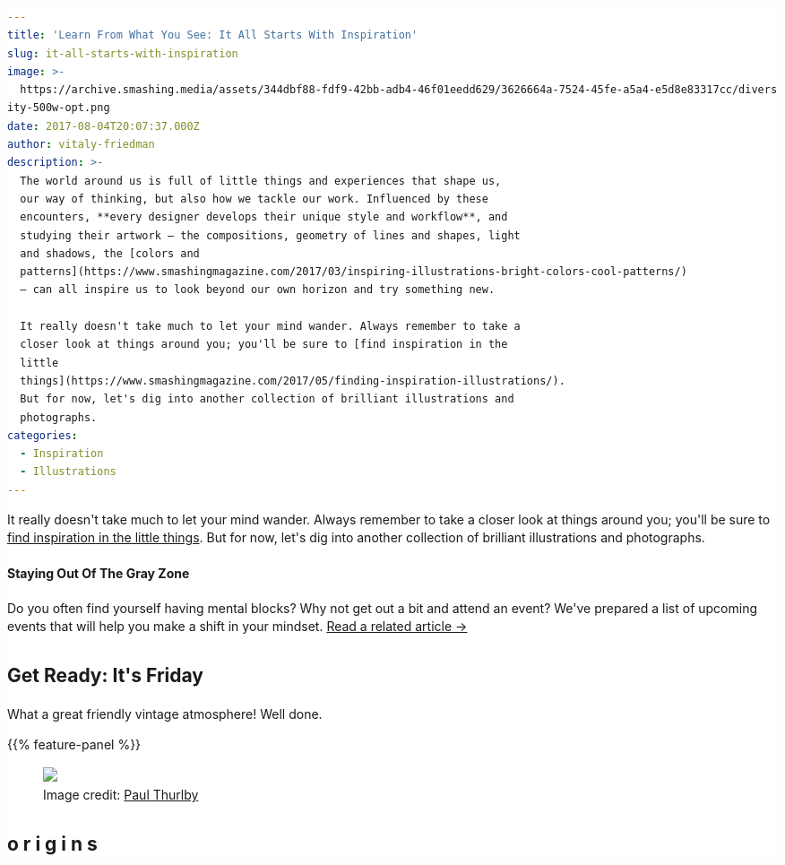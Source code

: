 ```yaml
---
title: 'Learn From What You See: It All Starts With Inspiration'
slug: it-all-starts-with-inspiration
image: >-
  https://archive.smashing.media/assets/344dbf88-fdf9-42bb-adb4-46f01eedd629/3626664a-7524-45fe-a5a4-e5d8e83317cc/diversity-500w-opt.png
date: 2017-08-04T20:07:37.000Z
author: vitaly-friedman
description: >-
  The world around us is full of little things and experiences that shape us,
  our way of thinking, but also how we tackle our work. Influenced by these
  encounters, **every designer develops their unique style and workflow**, and
  studying their artwork — the compositions, geometry of lines and shapes, light
  and shadows, the [colors and
  patterns](https://www.smashingmagazine.com/2017/03/inspiring-illustrations-bright-colors-cool-patterns/)
  — can all inspire us to look beyond our own horizon and try something new.

  It really doesn't take much to let your mind wander. Always remember to take a
  closer look at things around you; you'll be sure to [find inspiration in the
  little
  things](https://www.smashingmagazine.com/2017/05/finding-inspiration-illustrations/).
  But for now, let's dig into another collection of brilliant illustrations and
  photographs.
categories:
  - Inspiration
  - Illustrations
---
```

It really doesn't take much to let your mind wander. Always remember to take a closer look at things around you; you'll be sure to [find inspiration in the little things](https://www.smashingmagazine.com/2017/05/finding-inspiration-illustrations/). But for now, let's dig into another collection of brilliant illustrations and photographs.

<div class="c-felix-the-cat">
<h4 class="h3">Staying Out Of The Gray Zone</h4>
<p>Do you often find yourself having mental blocks? Why not get out a bit and attend an event? We've prepared a list of upcoming events that will help you make a shift in your mindset. <a href="https://www.smashingmagazine.com/web-tech-front-end-ux-conferences/" class="btn btn--medium btn--blue">Read a related article&nbsp;→</a></p>
</div>

## Get Ready: It's Friday

What a great friendly vintage atmosphere! Well done.

{{% feature-panel %}}

<figure><a href="https://handsomefrank.com/illustrators/paul-thurlby/"><img loading="lazy" decoding="async" src="https://archive.smashing.media/assets/344dbf88-fdf9-42bb-adb4-46f01eedd629/18504274-0ff4-4338-a239-532786384789/get-ready-its-friday-800w-opt.png"></a><figcaption>Image credit: <a href="https://handsomefrank.com/illustrators/paul-thurlby/">Paul Thurlby</a></figcaption></figure>

## o r i g i n s
